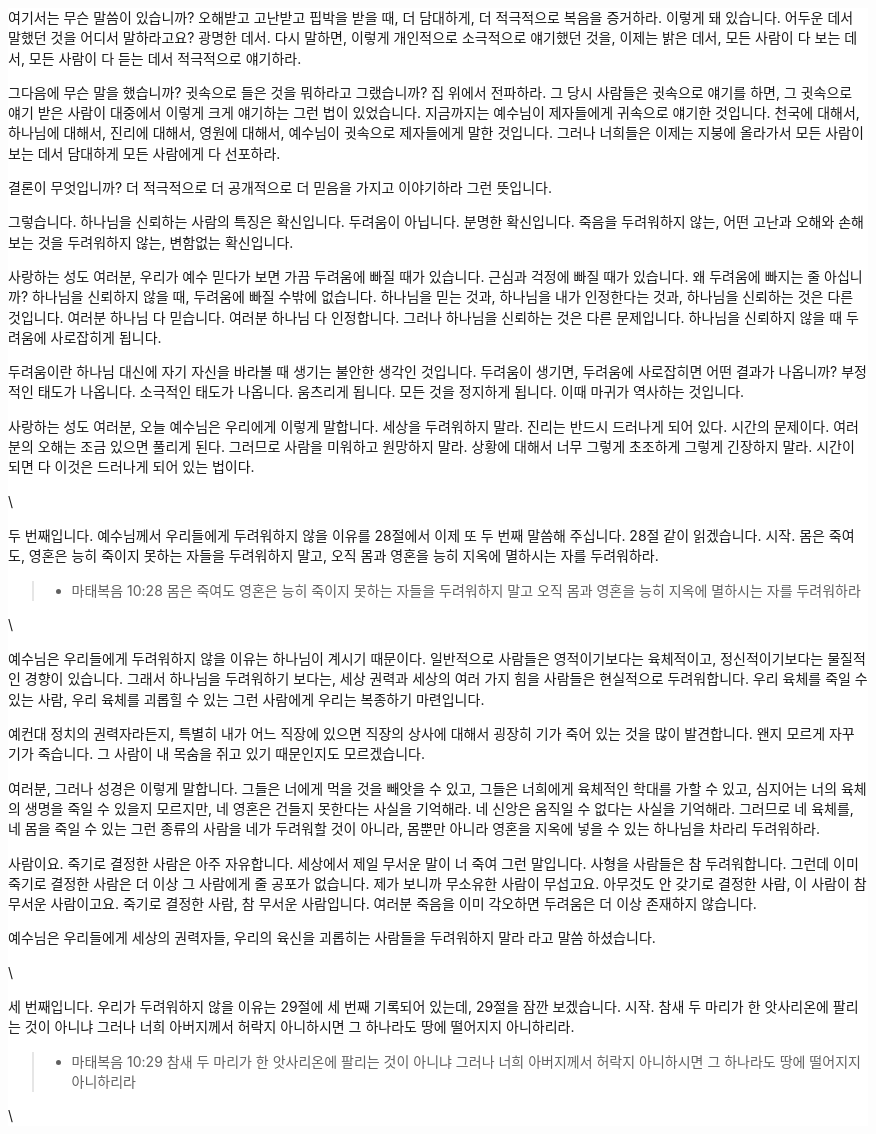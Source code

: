 
여기서는 무슨 말씀이 있습니까? 오해받고 고난받고 핍박을 받을 때, 더 담대하게, 더 적극적으로 복음을 증거하라. 이렇게 돼 있습니다. 어두운 데서 말했던 것을 어디서 말하라고요? 광명한 데서. 다시 말하면, 이렇게 개인적으로 소극적으로 얘기했던 것을, 이제는 밝은 데서, 모든 사람이 다 보는 데서, 모든 사람이 다 듣는 데서 적극적으로 얘기하라.

그다음에 무슨 말을 했습니까? 귓속으로 들은 것을 뭐하라고 그랬습니까? 집 위에서 전파하라. 그 당시 사람들은 귓속으로 얘기를 하면, 그 귓속으로 얘기 받은 사람이 대중에서 이렇게 크게 얘기하는 그런 법이 있었습니다. 지금까지는 예수님이 제자들에게 귀속으로 얘기한 것입니다. 천국에 대해서, 하나님에 대해서, 진리에 대해서, 영원에 대해서, 예수님이 귓속으로 제자들에게 말한 것입니다. 그러나 너희들은 이제는 지붕에 올라가서 모든 사람이 보는 데서 담대하게 모든 사람에게 다 선포하라.

결론이 무엇입니까? 더 적극적으로 더 공개적으로 더 믿음을 가지고 이야기하라 그런 뜻입니다.&#x20;

그렇습니다. 하나님을 신뢰하는 사람의 특징은 확신입니다. 두려움이 아닙니다. 분명한 확신입니다. 죽음을 두려워하지 않는, 어떤 고난과 오해와 손해 보는 것을 두려워하지 않는, 변함없는 확신입니다.

사랑하는 성도 여러분, 우리가 예수 믿다가 보면 가끔 두려움에 빠질 때가 있습니다. 근심과 걱정에 빠질 때가 있습니다. 왜 두려움에 빠지는 줄 아십니까? 하나님을 신뢰하지 않을 때, 두려움에 빠질 수밖에 없습니다. 하나님을 믿는 것과, 하나님을 내가 인정한다는 것과, 하나님을 신뢰하는 것은 다른 것입니다. 여러분 하나님 다 믿습니다. 여러분 하나님 다 인정합니다. 그러나 하나님을 신뢰하는 것은 다른 문제입니다. 하나님을 신뢰하지 않을 때 두려움에 사로잡히게 됩니다.

두려움이란 하나님 대신에 자기 자신을 바라볼 때 생기는 불안한 생각인 것입니다. 두려움이 생기면, 두려움에 사로잡히면 어떤 결과가 나옵니까? 부정적인 태도가 나옵니다. 소극적인 태도가 나옵니다. 움츠리게 됩니다. 모든 것을 정지하게 됩니다. 이때 마귀가 역사하는 것입니다.

사랑하는 성도 여러분, 오늘 예수님은 우리에게 이렇게 말합니다. 세상을 두려워하지 말라. 진리는 반드시 드러나게 되어 있다. 시간의 문제이다. 여러분의 오해는 조금 있으면 풀리게 된다. 그러므로 사람을 미워하고 원망하지 말라. 상황에 대해서 너무 그렇게 초조하게 그렇게 긴장하지 말라. 시간이 되면 다 이것은 드러나게 되어 있는 법이다.

\


두 번째입니다. 예수님께서 우리들에게 두려워하지 않을 이유를 28절에서 이제 또 두 번째 말씀해 주십니다. 28절 같이 읽겠습니다. 시작. 몸은 죽여도, 영혼은 능히 죽이지 못하는 자들을 두려워하지 말고, 오직 몸과 영혼을 능히 지옥에 멸하시는 자를 두려워하라.

> * 마태복음 10:28 몸은 죽여도 영혼은 능히 죽이지 못하는 자들을 두려워하지 말고 오직 몸과 영혼을 능히 지옥에 멸하시는 자를 두려워하라

\


예수님은 우리들에게 두려워하지 않을 이유는 하나님이 계시기 때문이다. 일반적으로 사람들은 영적이기보다는 육체적이고, 정신적이기보다는 물질적인 경향이 있습니다. 그래서 하나님을 두려워하기 보다는, 세상 권력과 세상의 여러 가지 힘을 사람들은 현실적으로 두려워합니다. 우리 육체를 죽일 수 있는 사람, 우리 육체를 괴롭힐 수 있는 그런 사람에게 우리는 복종하기 마련입니다.

예컨대 정치의 권력자라든지, 특별히 내가 어느 직장에 있으면 직장의 상사에 대해서 굉장히 기가 죽어 있는 것을 많이 발견합니다. 왠지 모르게 자꾸 기가 죽습니다. 그 사람이 내 목숨을 쥐고 있기 때문인지도 모르겠습니다.

여러분, 그러나 성경은 이렇게 말합니다. 그들은 너에게 먹을 것을 빼앗을 수 있고, 그들은 너희에게 육체적인 학대를 가할 수 있고, 심지어는 너의 육체의 생명을 죽일 수 있을지 모르지만, 네 영혼은 건들지 못한다는 사실을 기억해라. 네 신앙은 움직일 수 없다는 사실을 기억해라. 그러므로 네 육체를, 네 몸을 죽일 수 있는 그런 종류의 사람을 네가 두려워할 것이 아니라, 몸뿐만 아니라 영혼을 지옥에 넣을 수 있는 하나님을 차라리 두려워하라.

사람이요. 죽기로 결정한 사람은 아주 자유합니다. 세상에서 제일 무서운 말이 너 죽여 그런 말입니다. 사형을 사람들은 참 두려워합니다. 그런데 이미 죽기로 결정한 사람은 더 이상 그 사람에게 줄 공포가 없습니다. 제가 보니까 무소유한 사람이 무섭고요. 아무것도 안 갖기로 결정한 사람, 이 사람이 참 무서운 사람이고요. 죽기로 결정한 사람, 참 무서운 사람입니다. 여러분 죽음을 이미 각오하면 두려움은 더 이상 존재하지 않습니다.

예수님은 우리들에게 세상의 권력자들, 우리의 육신을 괴롭히는 사람들을 두려워하지 말라 라고 말씀 하셨습니다.

\


세 번째입니다. 우리가 두려워하지 않을 이유는 29절에 세 번째 기록되어 있는데, 29절을 잠깐 보겠습니다. 시작. 참새 두 마리가 한 앗사리온에 팔리는 것이 아니냐 그러나 너희 아버지께서 허락지 아니하시면 그 하나라도 땅에 떨어지지 아니하리라.

> * 마태복음 10:29 참새 두 마리가 한 앗사리온에 팔리는 것이 아니냐 그러나 너희 아버지께서 허락지 아니하시면 그 하나라도 땅에 떨어지지 아니하리라

\

